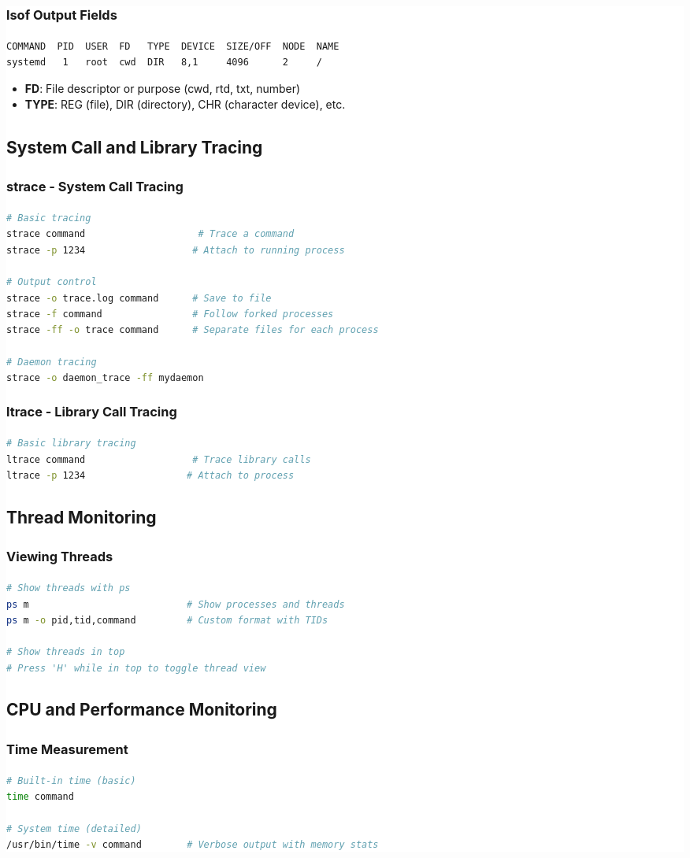 ### lsof Output Fields
```
COMMAND  PID  USER  FD   TYPE  DEVICE  SIZE/OFF  NODE  NAME
systemd   1   root  cwd  DIR   8,1     4096      2     /
```
- **FD**: File descriptor or purpose (cwd, rtd, txt, number)
- **TYPE**: REG (file), DIR (directory), CHR (character device), etc.

## System Call and Library Tracing

### strace - System Call Tracing
```bash
# Basic tracing
strace command                    # Trace a command
strace -p 1234                   # Attach to running process

# Output control
strace -o trace.log command      # Save to file
strace -f command                # Follow forked processes
strace -ff -o trace command      # Separate files for each process

# Daemon tracing
strace -o daemon_trace -ff mydaemon
```

### ltrace - Library Call Tracing
```bash
# Basic library tracing
ltrace command                   # Trace library calls
ltrace -p 1234                  # Attach to process
```

## Thread Monitoring

### Viewing Threads
```bash
# Show threads with ps
ps m                            # Show processes and threads
ps m -o pid,tid,command         # Custom format with TIDs

# Show threads in top
# Press 'H' while in top to toggle thread view
```

## CPU and Performance Monitoring

### Time Measurement
```bash
# Built-in time (basic)
time command

# System time (detailed)
/usr/bin/time -v command        # Verbose output with memory stats
```
